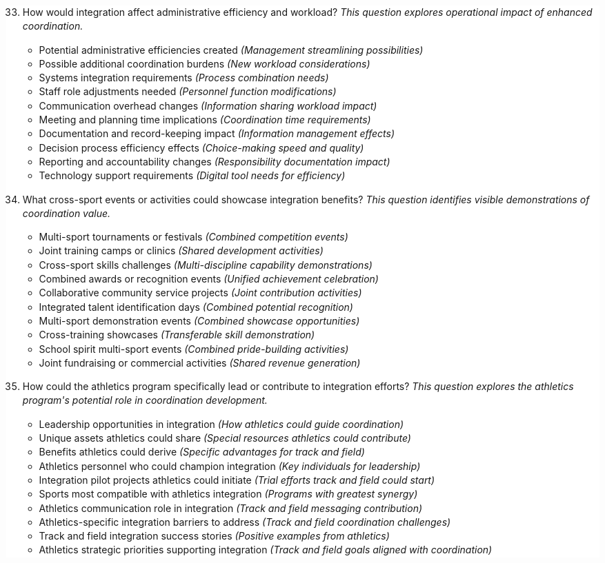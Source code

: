 33. How would integration affect administrative efficiency and workload?
    *This question explores operational impact of enhanced coordination.*
    
    - Potential administrative efficiencies created *(Management streamlining possibilities)*
    - Possible additional coordination burdens *(New workload considerations)*
    - Systems integration requirements *(Process combination needs)*
    - Staff role adjustments needed *(Personnel function modifications)*
    - Communication overhead changes *(Information sharing workload impact)*
    - Meeting and planning time implications *(Coordination time requirements)*
    - Documentation and record-keeping impact *(Information management effects)*
    - Decision process efficiency effects *(Choice-making speed and quality)*
    - Reporting and accountability changes *(Responsibility documentation impact)*
    - Technology support requirements *(Digital tool needs for efficiency)*

34. What cross-sport events or activities could showcase integration benefits?
    *This question identifies visible demonstrations of coordination value.*
    
    - Multi-sport tournaments or festivals *(Combined competition events)*
    - Joint training camps or clinics *(Shared development activities)*
    - Cross-sport skills challenges *(Multi-discipline capability demonstrations)*
    - Combined awards or recognition events *(Unified achievement celebration)*
    - Collaborative community service projects *(Joint contribution activities)*
    - Integrated talent identification days *(Combined potential recognition)*
    - Multi-sport demonstration events *(Combined showcase opportunities)*
    - Cross-training showcases *(Transferable skill demonstration)*
    - School spirit multi-sport events *(Combined pride-building activities)*
    - Joint fundraising or commercial activities *(Shared revenue generation)*

35. How could the athletics program specifically lead or contribute to integration efforts?
    *This question explores the athletics program's potential role in coordination development.*
    
    - Leadership opportunities in integration *(How athletics could guide coordination)*
    - Unique assets athletics could share *(Special resources athletics could contribute)*
    - Benefits athletics could derive *(Specific advantages for track and field)*
    - Athletics personnel who could champion integration *(Key individuals for leadership)*
    - Integration pilot projects athletics could initiate *(Trial efforts track and field could start)*
    - Sports most compatible with athletics integration *(Programs with greatest synergy)*
    - Athletics communication role in integration *(Track and field messaging contribution)*
    - Athletics-specific integration barriers to address *(Track and field coordination challenges)*
    - Track and field integration success stories *(Positive examples from athletics)*
    - Athletics strategic priorities supporting integration *(Track and field goals aligned with coordination)*